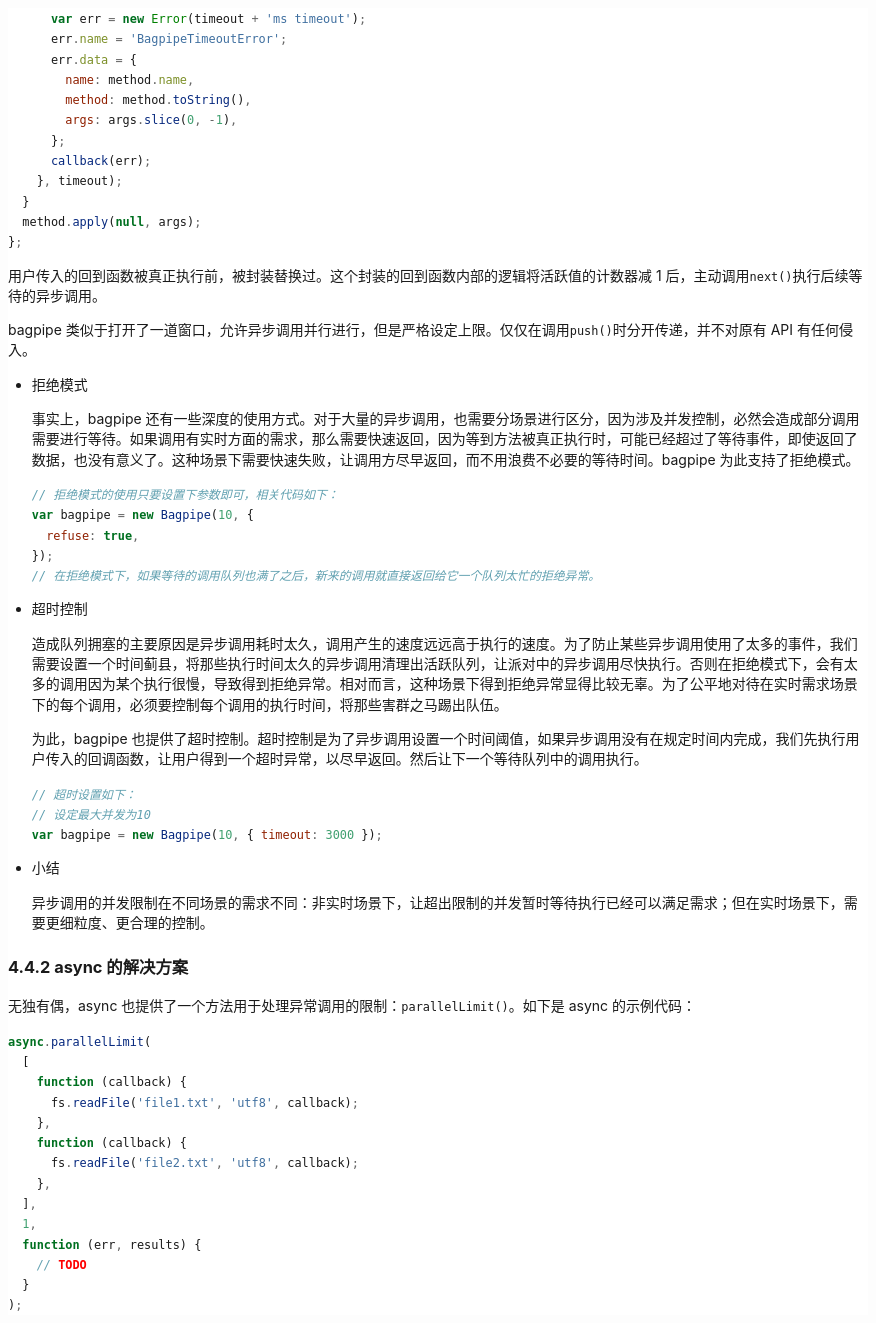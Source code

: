 ```js
      var err = new Error(timeout + 'ms timeout');
      err.name = 'BagpipeTimeoutError';
      err.data = {
        name: method.name,
        method: method.toString(),
        args: args.slice(0, -1),
      };
      callback(err);
    }, timeout);
  }
  method.apply(null, args);
};
```

用户传入的回到函数被真正执行前，被封装替换过。这个封装的回到函数内部的逻辑将活跃值的计数器减 1 后，主动调用`next()`执行后续等待的异步调用。

bagpipe 类似于打开了一道窗口，允许异步调用并行进行，但是严格设定上限。仅仅在调用`push()`时分开传递，并不对原有 API 有任何侵入。

- 拒绝模式

  事实上，bagpipe 还有一些深度的使用方式。对于大量的异步调用，也需要分场景进行区分，因为涉及并发控制，必然会造成部分调用需要进行等待。如果调用有实时方面的需求，那么需要快速返回，因为等到方法被真正执行时，可能已经超过了等待事件，即使返回了数据，也没有意义了。这种场景下需要快速失败，让调用方尽早返回，而不用浪费不必要的等待时间。bagpipe 为此支持了拒绝模式。

  ```js
  // 拒绝模式的使用只要设置下参数即可，相关代码如下：
  var bagpipe = new Bagpipe(10, {
    refuse: true,
  });
  // 在拒绝模式下，如果等待的调用队列也满了之后，新来的调用就直接返回给它一个队列太忙的拒绝异常。
  ```

- 超时控制

  造成队列拥塞的主要原因是异步调用耗时太久，调用产生的速度远远高于执行的速度。为了防止某些异步调用使用了太多的事件，我们需要设置一个时间蓟县，将那些执行时间太久的异步调用清理出活跃队列，让派对中的异步调用尽快执行。否则在拒绝模式下，会有太多的调用因为某个执行很慢，导致得到拒绝异常。相对而言，这种场景下得到拒绝异常显得比较无辜。为了公平地对待在实时需求场景下的每个调用，必须要控制每个调用的执行时间，将那些害群之马踢出队伍。

  为此，bagpipe 也提供了超时控制。超时控制是为了异步调用设置一个时间阈值，如果异步调用没有在规定时间内完成，我们先执行用户传入的回调函数，让用户得到一个超时异常，以尽早返回。然后让下一个等待队列中的调用执行。

  ```js
  // 超时设置如下：
  // 设定最大并发为10
  var bagpipe = new Bagpipe(10, { timeout: 3000 });
  ```

- 小结

  异步调用的并发限制在不同场景的需求不同：非实时场景下，让超出限制的并发暂时等待执行已经可以满足需求；但在实时场景下，需要更细粒度、更合理的控制。

### 4.4.2 async 的解决方案

无独有偶，async 也提供了一个方法用于处理异常调用的限制：`parallelLimit()`。如下是 async 的示例代码：

```js
async.parallelLimit(
  [
    function (callback) {
      fs.readFile('file1.txt', 'utf8', callback);
    },
    function (callback) {
      fs.readFile('file2.txt', 'utf8', callback);
    },
  ],
  1,
  function (err, results) {
    // TODO
  }
);
```